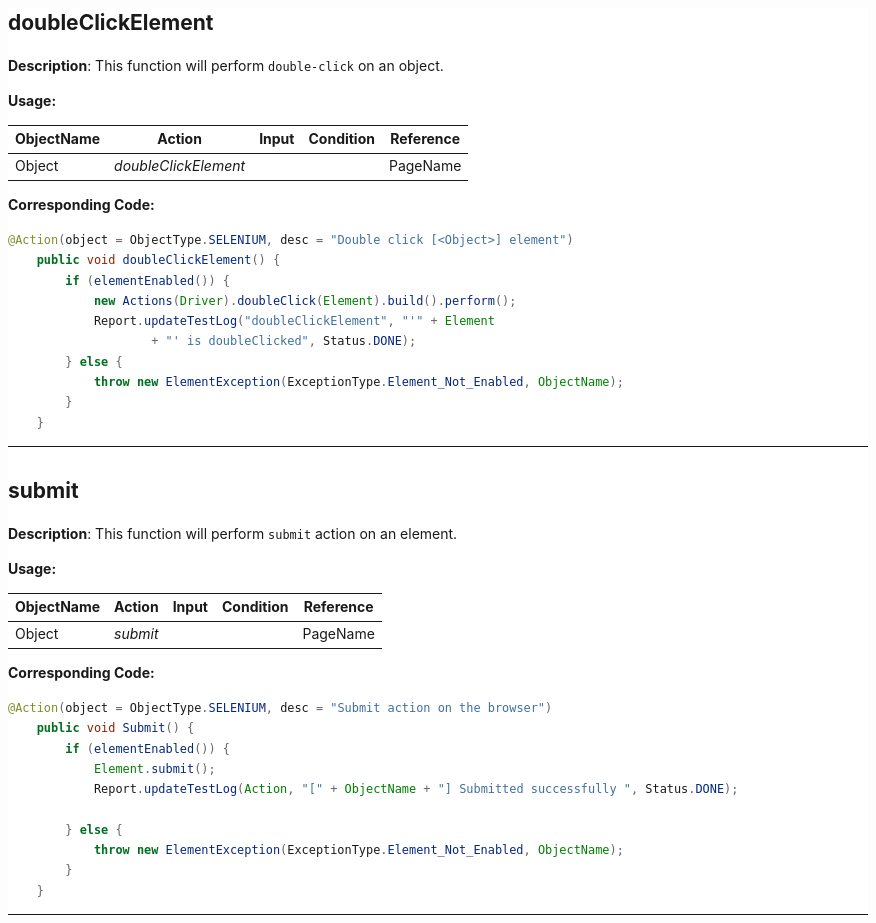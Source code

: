 ## **doubleClickElement**

**Description**: This function will perform `double-click` on an object.

**Usage:**

| ObjectName | Action | Input        | Condition |Reference| 
|------------|--------|--------------|-----------|---------|
| Object     |*doubleClickElement*   |       |       | PageName|

**Corresponding Code:**

```java
@Action(object = ObjectType.SELENIUM, desc = "Double click [<Object>] element")
    public void doubleClickElement() {
        if (elementEnabled()) {
            new Actions(Driver).doubleClick(Element).build().perform();
            Report.updateTestLog("doubleClickElement", "'" + Element
                    + "' is doubleClicked", Status.DONE);
        } else {
            throw new ElementException(ExceptionType.Element_Not_Enabled, ObjectName);
        }
    }
```  

------------------------

## **submit**

**Description**:  This function will perform `submit` action on an element.

**Usage:**

| ObjectName | Action | Input        | Condition |Reference| 
|------------|--------|--------------|-----------|---------|
| Object     |*submit*   |       |       | PageName|

**Corresponding Code:**

```java
@Action(object = ObjectType.SELENIUM, desc = "Submit action on the browser")
    public void Submit() {
        if (elementEnabled()) {
            Element.submit();
            Report.updateTestLog(Action, "[" + ObjectName + "] Submitted successfully ", Status.DONE);

        } else {
            throw new ElementException(ExceptionType.Element_Not_Enabled, ObjectName);
        }
    }
```    
------------------------------------------------    
